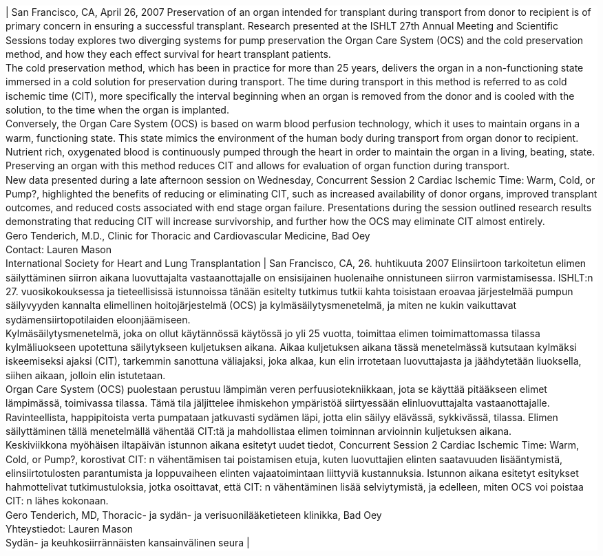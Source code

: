 | San Francisco, CA, April 26, 2007 Preservation of an organ intended for transplant during transport from donor to recipient is of primary concern in ensuring a successful transplant. Research presented at the ISHLT 27th Annual Meeting and Scientific Sessions today explores two diverging systems for pump preservation the Organ Care System (OCS) and the cold preservation method, and how they each effect survival for heart transplant patients.<br/>The cold preservation method, which has been in practice for more than 25 years, delivers the organ in a non-functioning state immersed in a cold solution for preservation during transport. The time during transport in this method is referred to as cold ischemic time (CIT), more specifically the interval beginning when an organ is removed from the donor and is cooled with the solution, to the time when the organ is implanted.<br/>Conversely, the Organ Care System (OCS) is based on warm blood perfusion technology, which it uses to maintain organs in a warm, functioning state. This state mimics the environment of the human body during transport from organ donor to recipient. Nutrient rich, oxygenated blood is continuously pumped through the heart in order to maintain the organ in a living, beating, state. Preserving an organ with this method reduces CIT and allows for evaluation of organ function during transport.<br/>New data presented during a late afternoon session on Wednesday, Concurrent Session 2 Cardiac Ischemic Time: Warm, Cold, or Pump?, highlighted the benefits of reducing or eliminating CIT, such as increased availability of donor organs, improved transplant outcomes, and reduced costs associated with end stage organ failure. Presentations during the session outlined research results demonstrating that reducing CIT will increase survivorship, and further how the OCS may eliminate CIT almost entirely.<br/>Gero Tenderich, M.D., Clinic for Thoracic and Cardiovascular Medicine, Bad Oey<br/>Contact: Lauren Mason<br/>International Society for Heart and Lung Transplantation | San Francisco, CA, 26. huhtikuuta 2007 Elinsiirtoon tarkoitetun elimen säilyttäminen siirron aikana luovuttajalta vastaanottajalle on ensisijainen huolenaihe onnistuneen siirron varmistamisessa. ISHLT:n 27. vuosikokouksessa ja tieteellisissä istunnoissa tänään esitelty tutkimus tutkii kahta toisistaan eroavaa järjestelmää pumpun säilyvyyden kannalta elimellinen hoitojärjestelmä (OCS) ja kylmäsäilytysmenetelmä, ja miten ne kukin vaikuttavat sydämensiirtopotilaiden eloonjäämiseen.<br/>Kylmäsäilytysmenetelmä, joka on ollut käytännössä käytössä jo yli 25 vuotta, toimittaa elimen toimimattomassa tilassa kylmäliuokseen upotettuna säilytykseen kuljetuksen aikana. Aikaa kuljetuksen aikana tässä menetelmässä kutsutaan kylmäksi iskeemiseksi ajaksi (CIT), tarkemmin sanottuna väliajaksi, joka alkaa, kun elin irrotetaan luovuttajasta ja jäähdytetään liuoksella, siihen aikaan, jolloin elin istutetaan.<br/>Organ Care System (OCS) puolestaan perustuu lämpimän veren perfuusiotekniikkaan, jota se käyttää pitääkseen elimet lämpimässä, toimivassa tilassa. Tämä tila jäljittelee ihmiskehon ympäristöä siirtyessään elinluovuttajalta vastaanottajalle. Ravinteellista, happipitoista verta pumpataan jatkuvasti sydämen läpi, jotta elin säilyy elävässä, sykkivässä, tilassa. Elimen säilyttäminen tällä menetelmällä vähentää CIT:tä ja mahdollistaa elimen toiminnan arvioinnin kuljetuksen aikana.<br/>Keskiviikkona myöhäisen iltapäivän istunnon aikana esitetyt uudet tiedot, Concurrent Session 2 Cardiac Ischemic Time: Warm, Cold, or Pump?, korostivat CIT: n vähentämisen tai poistamisen etuja, kuten luovuttajien elinten saatavuuden lisääntymistä, elinsiirtotulosten parantumista ja loppuvaiheen elinten vajaatoimintaan liittyviä kustannuksia. Istunnon aikana esitetyt esitykset hahmottelivat tutkimustuloksia, jotka osoittavat, että CIT: n vähentäminen lisää selviytymistä, ja edelleen, miten OCS voi poistaa CIT: n lähes kokonaan.<br/>Gero Tenderich, MD, Thoracic- ja sydän- ja verisuonilääketieteen klinikka, Bad Oey<br/>Yhteystiedot: Lauren Mason<br/>Sydän- ja keuhkosiirrännäisten kansainvälinen seura |